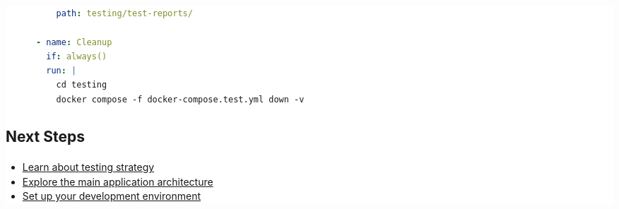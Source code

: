 ```yaml
          path: testing/test-reports/
          
      - name: Cleanup
        if: always()
        run: |
          cd testing
          docker compose -f docker-compose.test.yml down -v
```

## Next Steps

- [Learn about testing strategy](../architecture/testing-strategy.md)
- [Explore the main application architecture](../architecture/high-level-architecture.md)
- [Set up your development environment](contributing.md)